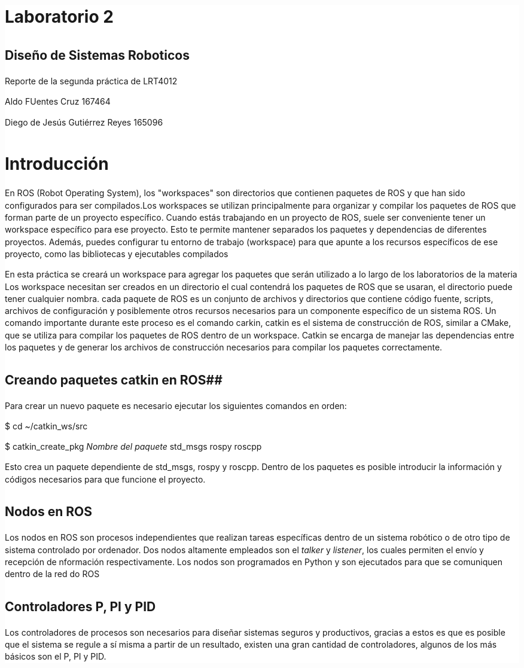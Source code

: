 # Laboratorio 2 
## Diseño de Sistemas Roboticos 

Reporte de la segunda práctica de LRT4012

Aldo FUentes Cruz 167464

Diego de Jesús Gutiérrez Reyes 165096
# Introducción

En ROS (Robot Operating System), los "workspaces" son directorios que contienen paquetes de ROS y que han sido configurados para ser compilados.Los workspaces se utilizan principalmente para organizar y compilar los paquetes de ROS que forman parte de un proyecto específico. 
Cuando estás trabajando en un proyecto de ROS, suele ser conveniente tener un workspace específico para ese proyecto. Esto te permite mantener separados los paquetes y dependencias de diferentes proyectos. Además, puedes configurar tu entorno de trabajo (workspace) para que apunte a los recursos específicos de ese proyecto, como las bibliotecas y ejecutables compilados

En esta práctica se creará un workspace para agregar los paquetes que serán utilizado a lo largo de los laboratorios de la materia 
Los workspace necesitan ser creados en un directorio el cual contendrá los paquetes de ROS que se usaran, el directorio puede tener cualquier nombra. 
cada paquete de ROS es un conjunto de archivos y directorios que contiene código fuente, scripts, archivos de configuración y posiblemente otros recursos necesarios para un componente específico de un sistema ROS.
Un comando importante durante este proceso es el comando carkin, catkin es el sistema de construcción de ROS, similar a CMake, que se utiliza para compilar los paquetes de ROS dentro de un workspace. Catkin se encarga de manejar las dependencias entre los paquetes y de generar los archivos de construcción necesarios para compilar los paquetes correctamente.

## Creando paquetes catkin en ROS##
Para crear un nuevo paquete es necesario ejecutar los siguientes comandos en orden:

$ cd ~/catkin_ws/src

$ catkin_create_pkg *Nombre del paquete* std_msgs rospy roscpp

Esto crea un paquete dependiente de std_msgs, rospy y roscpp. Dentro de los paquetes es posible introducir la información y códigos necesarios para que funcione el proyecto.

## Nodos en ROS
Los nodos en ROS son procesos independientes que realizan tareas específicas dentro de un sistema robótico o de otro tipo de sistema controlado por ordenador. Dos nodos altamente empleados son el *talker* y *listener*, los cuales permiten el envío y recepción de nformación respectivamente. Los nodos son programados en Python y son ejecutados para que se comuniquen dentro de la red do ROS 

## Controladores P, PI y PID ##
Los controladores de procesos son necesarios para diseñar sistemas seguros y productivos, gracias a estos es que es posible que el sistema se regule a sí misma a partir de un resultado, existen una gran cantidad de controladores, algunos de los más básicos son el P, PI y PID.
